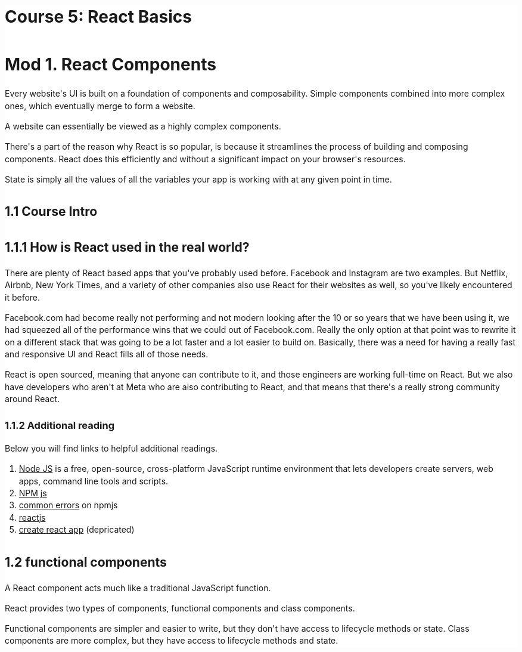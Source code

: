 # Course 5: React Basics

# Mod 1. React Components

Every website's UI is built on a foundation of components and composability. Simple components combined into more complex ones, which eventually merge to form a website.

A website can essentially be viewed as a highly complex components.

There's a part of the reason why React is so popular, is because it streamlines the process of building and composing components. React does this efficiently and without a significant impact on your browser's resources.

State is simply all the values of all the variables your app is working with at any given point in time.

## 1.1 Course Intro

## 1.1.1 How is React used in the real world?

There are plenty of React based apps that you've probably used before. Facebook and Instagram are two examples. But Netflix, Airbnb, New York Times, and a variety of other companies also use React for their websites as well, so you've likely encountered it before.

Facebook.com had become really not performing and not modern looking after the 10 or so years that we have been using it, we had squeezed all of the performance wins that we could out of Facebook.com. Really the only option at that point was to rewrite it on a different stack that was going to be a lot faster and a lot easier to build on. Basically, there was a need for having a really fast and responsive UI and React fills all of those needs.

React is open sourced, meaning that anyone can contribute to it, and those engineers are working full-time on React. But we also have developers who aren't at Meta who are also contributing to React, and that means that there's a really strong community around React.

### 1.1.2 Additional reading

Below you will find links to helpful additional readings.

1. [Node JS](nodejs.org) is a free, open-source, cross-platform JavaScript runtime environment that lets developers create servers, web apps, command line tools and scripts.
2. [NPM js](npmjs.com)
3. [common errors](https://docs.npmjs.com/common-errors) on npmjs
4. [reactjs](reactjs.org)
5. [create react app](https://create-react-app.dev/) (depricated)

## 1.2 functional components

A React component acts much like a traditional JavaScript function.

React provides two types of components, functional components and class components.

Functional components are simpler and easier to write, but they don't have access to lifecycle methods or state. Class components are more complex, but they have access to lifecycle methods and state.
